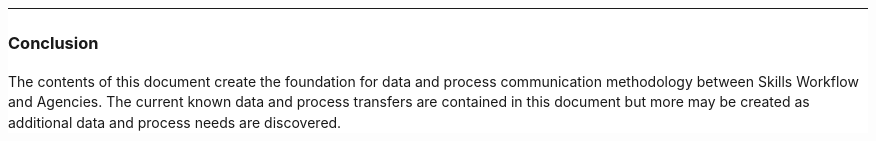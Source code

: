 </TabItem>

</Tabs>

---

### Conclusion

The contents of this document create the foundation for data and process communication methodology between Skills Workflow and Agencies. The current known data and process transfers are contained in this document but more may be created as additional data and process needs are discovered.
